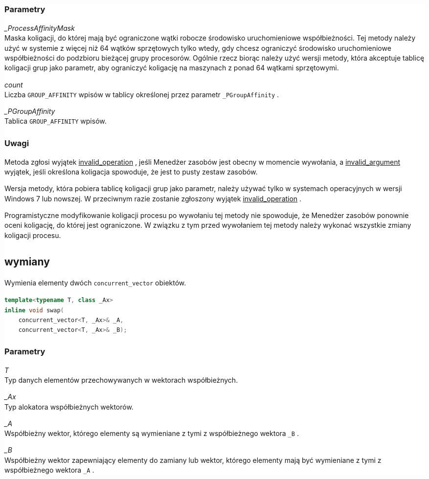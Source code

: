 ### <a name="parameters"></a>Parametry

*_ProcessAffinityMask*<br/>
Maska koligacji, do której mają być ograniczone wątki robocze środowisko uruchomieniowe współbieżności. Tej metody należy użyć w systemie z więcej niż 64 wątków sprzętowych tylko wtedy, gdy chcesz ograniczyć środowisko uruchomieniowe współbieżności do podzbioru bieżącej grupy procesorów. Ogólnie rzecz biorąc należy użyć wersji metody, która akceptuje tablicę koligacji grup jako parametr, aby ograniczyć koligację na maszynach z ponad 64 wątkami sprzętowymi.

*count*<br/>
Liczba `GROUP_AFFINITY` wpisów w tablicy określonej przez parametr `_PGroupAffinity` .

*_PGroupAffinity*<br/>
Tablica `GROUP_AFFINITY` wpisów.

### <a name="remarks"></a>Uwagi

Metoda zgłosi wyjątek [invalid_operation](invalid-operation-class.md) , jeśli Menedżer zasobów jest obecny w momencie wywołania, a [invalid_argument](../../../standard-library/invalid-argument-class.md) wyjątek, jeśli określona koligacja spowoduje, że jest to pusty zestaw zasobów.

Wersja metody, która pobiera tablicę koligacji grup jako parametr, należy używać tylko w systemach operacyjnych w wersji Windows 7 lub nowszej. W przeciwnym razie zostanie zgłoszony wyjątek [invalid_operation](invalid-operation-class.md) .

Programistyczne modyfikowanie koligacji procesu po wywołaniu tej metody nie spowoduje, że Menedżer zasobów ponownie oceni koligację, do której jest ograniczone. W związku z tym przed wywołaniem tej metody należy wykonać wszystkie zmiany koligacji procesu.

## <a name="swap"></a><a name="swap"></a> wymiany

Wymienia elementy dwóch `concurrent_vector` obiektów.

```cpp
template<typename T, class _Ax>
inline void swap(
    concurrent_vector<T, _Ax>& _A,
    concurrent_vector<T, _Ax>& _B);
```

### <a name="parameters"></a>Parametry

*T*<br/>
Typ danych elementów przechowywanych w wektorach współbieżnych.

*_Ax*<br/>
Typ alokatora współbieżnych wektorów.

*_A*<br/>
Współbieżny wektor, którego elementy są wymieniane z tymi z współbieżnego wektora `_B` .

*_B*<br/>
Współbieżny wektor zapewniający elementy do zamiany lub wektor, którego elementy mają być wymieniane z tymi z współbieżnego wektora `_A` .
